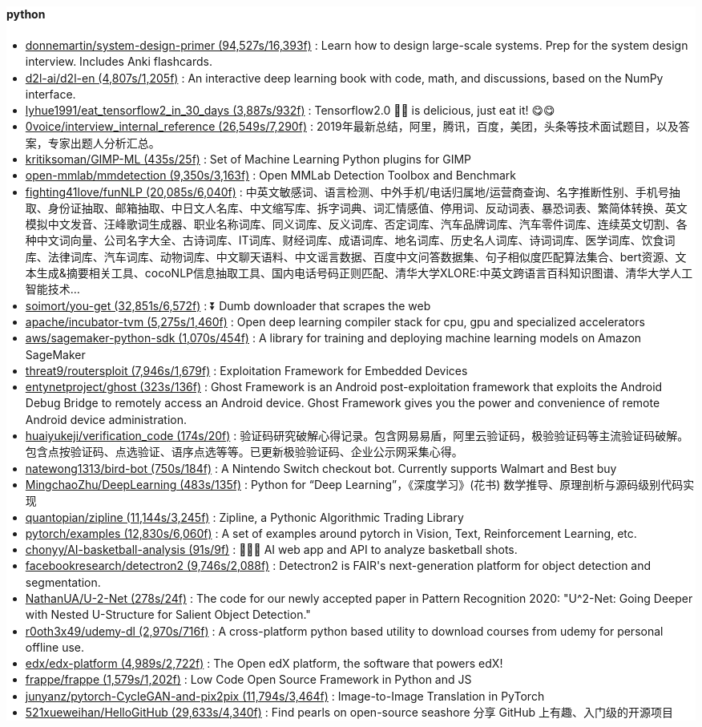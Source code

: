 #### python
* [donnemartin/system-design-primer (94,527s/16,393f)](https://github.com/donnemartin/system-design-primer) : Learn how to design large-scale systems. Prep for the system design interview. Includes Anki flashcards.
* [d2l-ai/d2l-en (4,807s/1,205f)](https://github.com/d2l-ai/d2l-en) : An interactive deep learning book with code, math, and discussions, based on the NumPy interface.
* [lyhue1991/eat_tensorflow2_in_30_days (3,887s/932f)](https://github.com/lyhue1991/eat_tensorflow2_in_30_days) : Tensorflow2.0 🍎🍊 is delicious, just eat it! 😋😋
* [0voice/interview_internal_reference (26,549s/7,290f)](https://github.com/0voice/interview_internal_reference) : 2019年最新总结，阿里，腾讯，百度，美团，头条等技术面试题目，以及答案，专家出题人分析汇总。
* [kritiksoman/GIMP-ML (435s/25f)](https://github.com/kritiksoman/GIMP-ML) : Set of Machine Learning Python plugins for GIMP
* [open-mmlab/mmdetection (9,350s/3,163f)](https://github.com/open-mmlab/mmdetection) : Open MMLab Detection Toolbox and Benchmark
* [fighting41love/funNLP (20,085s/6,040f)](https://github.com/fighting41love/funNLP) : 中英文敏感词、语言检测、中外手机/电话归属地/运营商查询、名字推断性别、手机号抽取、身份证抽取、邮箱抽取、中日文人名库、中文缩写库、拆字词典、词汇情感值、停用词、反动词表、暴恐词表、繁简体转换、英文模拟中文发音、汪峰歌词生成器、职业名称词库、同义词库、反义词库、否定词库、汽车品牌词库、汽车零件词库、连续英文切割、各种中文词向量、公司名字大全、古诗词库、IT词库、财经词库、成语词库、地名词库、历史名人词库、诗词词库、医学词库、饮食词库、法律词库、汽车词库、动物词库、中文聊天语料、中文谣言数据、百度中文问答数据集、句子相似度匹配算法集合、bert资源、文本生成&摘要相关工具、cocoNLP信息抽取工具、国内电话号码正则匹配、清华大学XLORE:中英文跨语言百科知识图谱、清华大学人工智能技术…
* [soimort/you-get (32,851s/6,572f)](https://github.com/soimort/you-get) : ⏬ Dumb downloader that scrapes the web
* [apache/incubator-tvm (5,275s/1,460f)](https://github.com/apache/incubator-tvm) : Open deep learning compiler stack for cpu, gpu and specialized accelerators
* [aws/sagemaker-python-sdk (1,070s/454f)](https://github.com/aws/sagemaker-python-sdk) : A library for training and deploying machine learning models on Amazon SageMaker
* [threat9/routersploit (7,946s/1,679f)](https://github.com/threat9/routersploit) : Exploitation Framework for Embedded Devices
* [entynetproject/ghost (323s/136f)](https://github.com/entynetproject/ghost) : Ghost Framework is an Android post-exploitation framework that exploits the Android Debug Bridge to remotely access an Android device. Ghost Framework gives you the power and convenience of remote Android device administration.
* [huaiyukeji/verification_code (174s/20f)](https://github.com/huaiyukeji/verification_code) : 验证码研究破解心得记录。包含网易易盾，阿里云验证码，极验验证码等主流验证码破解。包含点按验证码、点选验证、语序点选等等。已更新极验验证码、企业公示网采集心得。
* [natewong1313/bird-bot (750s/184f)](https://github.com/natewong1313/bird-bot) : A Nintendo Switch checkout bot. Currently supports Walmart and Best buy
* [MingchaoZhu/DeepLearning (483s/135f)](https://github.com/MingchaoZhu/DeepLearning) : Python for “Deep Learning”，《深度学习》(花书) 数学推导、原理剖析与源码级别代码实现
* [quantopian/zipline (11,144s/3,245f)](https://github.com/quantopian/zipline) : Zipline, a Pythonic Algorithmic Trading Library
* [pytorch/examples (12,830s/6,060f)](https://github.com/pytorch/examples) : A set of examples around pytorch in Vision, Text, Reinforcement Learning, etc.
* [chonyy/AI-basketball-analysis (91s/9f)](https://github.com/chonyy/AI-basketball-analysis) : 🏀🤖🏀 AI web app and API to analyze basketball shots.
* [facebookresearch/detectron2 (9,746s/2,088f)](https://github.com/facebookresearch/detectron2) : Detectron2 is FAIR's next-generation platform for object detection and segmentation.
* [NathanUA/U-2-Net (278s/24f)](https://github.com/NathanUA/U-2-Net) : The code for our newly accepted paper in Pattern Recognition 2020: "U^2-Net: Going Deeper with Nested U-Structure for Salient Object Detection."
* [r0oth3x49/udemy-dl (2,970s/716f)](https://github.com/r0oth3x49/udemy-dl) : A cross-platform python based utility to download courses from udemy for personal offline use.
* [edx/edx-platform (4,989s/2,722f)](https://github.com/edx/edx-platform) : The Open edX platform, the software that powers edX!
* [frappe/frappe (1,579s/1,202f)](https://github.com/frappe/frappe) : Low Code Open Source Framework in Python and JS
* [junyanz/pytorch-CycleGAN-and-pix2pix (11,794s/3,464f)](https://github.com/junyanz/pytorch-CycleGAN-and-pix2pix) : Image-to-Image Translation in PyTorch
* [521xueweihan/HelloGitHub (29,633s/4,340f)](https://github.com/521xueweihan/HelloGitHub) : Find pearls on open-source seashore 分享 GitHub 上有趣、入门级的开源项目
